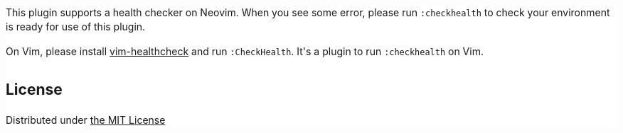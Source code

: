 This plugin supports a health checker on Neovim. When you see some error, please run `:checkhealth`
to check your environment is ready for use of this plugin.

On Vim, please install [vim-healthcheck](https://github.com/rhysd/vim-healthcheck) and run
`:CheckHealth`. It's a plugin to run `:checkhealth` on Vim.



## License

Distributed under [the MIT License](LICENSE)

[repo]: https://github.com/rhysd/git-messenger.vim
[ci-badge]: https://github.com/rhysd/git-messenger.vim/workflows/CI/badge.svg?branch=master&event=push
[ci]: https://github.com/rhysd/git-messenger.vim/actions?query=workflow%3ACI+branch%3Amaster
[codecov]: https://codecov.io/gh/rhysd/git-messenger.vim
[codecov-badge]: https://codecov.io/gh/rhysd/git-messenger.vim/branch/master/graph/badge.svg
[doc]: ./doc/git-messenger.txt
[nvim-install]: https://github.com/neovim/neovim/wiki/Installing-Neovim


